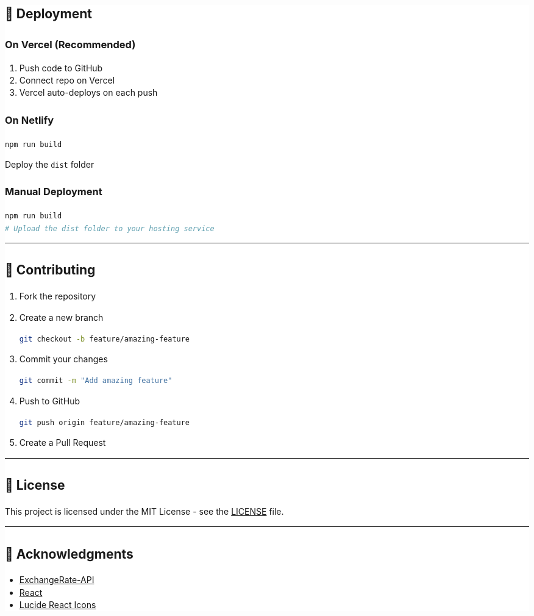 
## 🚀 Deployment

### On Vercel (Recommended)

1. Push code to GitHub
2. Connect repo on Vercel
3. Vercel auto-deploys on each push

### On Netlify

```bash
npm run build
```

Deploy the `dist` folder

### Manual Deployment

```bash
npm run build
# Upload the dist folder to your hosting service
```

---

## 🤝 Contributing

1. Fork the repository
2. Create a new branch

   ```bash
   git checkout -b feature/amazing-feature
   ```
3. Commit your changes

   ```bash
   git commit -m "Add amazing feature"
   ```
4. Push to GitHub

   ```bash
   git push origin feature/amazing-feature
   ```
5. Create a Pull Request

---

## 📝 License

This project is licensed under the MIT License - see the [LICENSE](LICENSE) file.

---

## 🙏 Acknowledgments

* [ExchangeRate-API](https://www.exchangerate-api.com/)
* [React](https://reactjs.org/)
* [Lucide React Icons](https://lucide.dev/)


